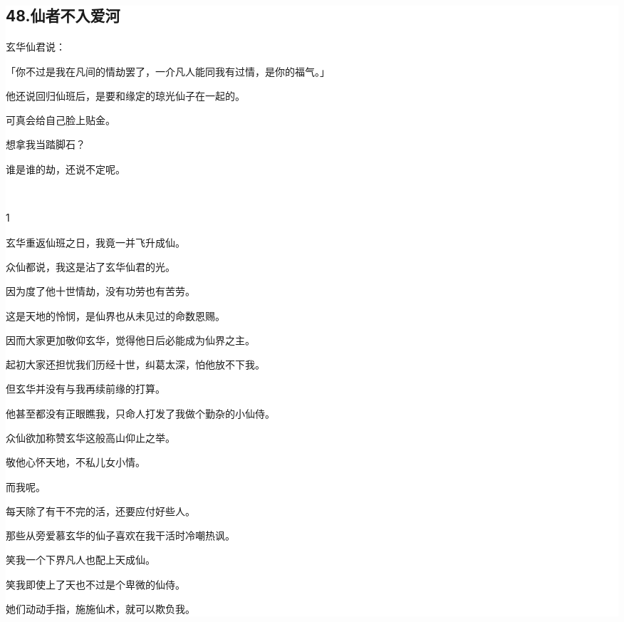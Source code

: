 ## 48.仙者不入爱河
玄华仙君说：


「你不过是我在凡间的情劫罢了，一介凡人能同我有过情，是你的福气。」


他还说回归仙班后，是要和缘定的琼光仙子在一起的。


可真会给自己脸上贴金。


想拿我当踏脚石？


谁是谁的劫，还说不定呢。


 


1


玄华重返仙班之日，我竟一并飞升成仙。


众仙都说，我这是沾了玄华仙君的光。


因为度了他十世情劫，没有功劳也有苦劳。


这是天地的怜悯，是仙界也从未见过的命数恩赐。


因而大家更加敬仰玄华，觉得他日后必能成为仙界之主。


起初大家还担忧我们历经十世，纠葛太深，怕他放不下我。


但玄华并没有与我再续前缘的打算。


他甚至都没有正眼瞧我，只命人打发了我做个勤杂的小仙侍。


众仙欲加称赞玄华这般高山仰止之举。


敬他心怀天地，不私儿女小情。


而我呢。


每天除了有干不完的活，还要应付好些人。


那些从旁爱慕玄华的仙子喜欢在我干活时冷嘲热讽。


笑我一个下界凡人也配上天成仙。


笑我即使上了天也不过是个卑微的仙侍。


她们动动手指，施施仙术，就可以欺负我。
